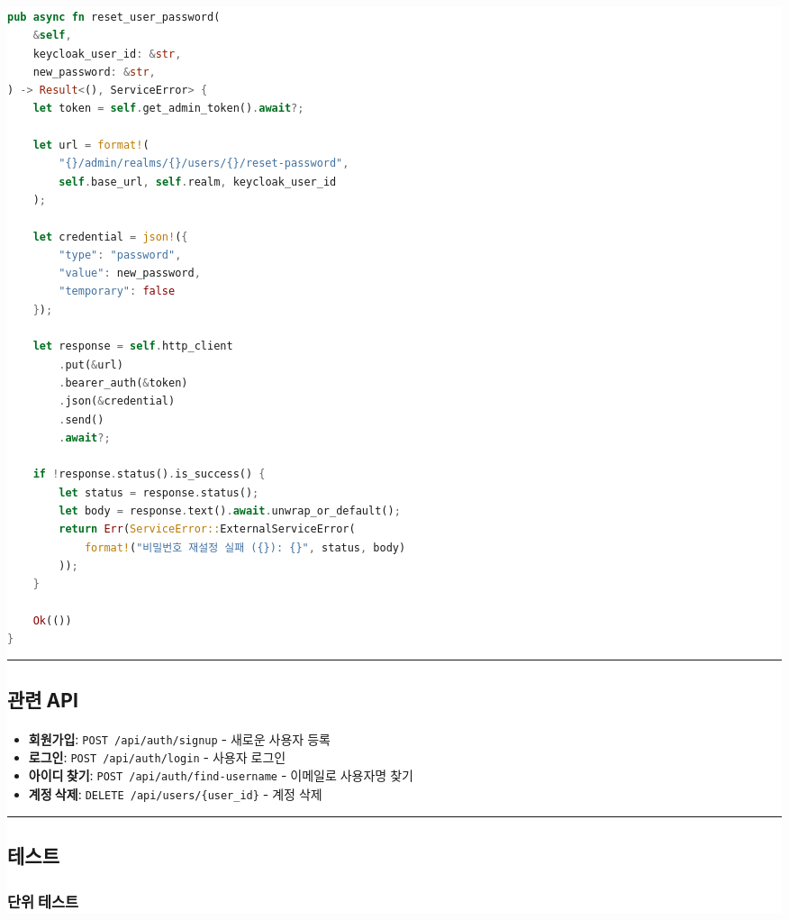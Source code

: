 ```rust
pub async fn reset_user_password(
    &self,
    keycloak_user_id: &str,
    new_password: &str,
) -> Result<(), ServiceError> {
    let token = self.get_admin_token().await?;
    
    let url = format!(
        "{}/admin/realms/{}/users/{}/reset-password",
        self.base_url, self.realm, keycloak_user_id
    );
    
    let credential = json!({
        "type": "password",
        "value": new_password,
        "temporary": false
    });
    
    let response = self.http_client
        .put(&url)
        .bearer_auth(&token)
        .json(&credential)
        .send()
        .await?;
    
    if !response.status().is_success() {
        let status = response.status();
        let body = response.text().await.unwrap_or_default();
        return Err(ServiceError::ExternalServiceError(
            format!("비밀번호 재설정 실패 ({}): {}", status, body)
        ));
    }
    
    Ok(())
}
```

---

## 관련 API

- **회원가입**: `POST /api/auth/signup` - 새로운 사용자 등록
- **로그인**: `POST /api/auth/login` - 사용자 로그인
- **아이디 찾기**: `POST /api/auth/find-username` - 이메일로 사용자명 찾기
- **계정 삭제**: `DELETE /api/users/{user_id}` - 계정 삭제

---

## 테스트

### 단위 테스트
